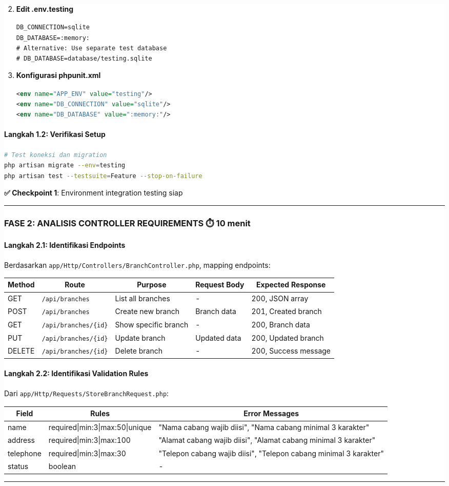2. **Edit .env.testing**
   ```env
   DB_CONNECTION=sqlite
   DB_DATABASE=:memory:
   # Alternative: Use separate test database
   # DB_DATABASE=database/testing.sqlite
   ```

3. **Konfigurasi phpunit.xml**
   ```xml
   <env name="APP_ENV" value="testing"/>
   <env name="DB_CONNECTION" value="sqlite"/>
   <env name="DB_DATABASE" value=":memory:"/>
   ```

#### **Langkah 1.2: Verifikasi Setup**

```bash
# Test koneksi dan migration
php artisan migrate --env=testing
php artisan test --testsuite=Feature --stop-on-failure
```

**✅ Checkpoint 1**: Environment integration testing siap

---

### **FASE 2: ANALISIS CONTROLLER REQUIREMENTS** ⏱️ 10 menit

#### **Langkah 2.1: Identifikasi Endpoints**

Berdasarkan `app/Http/Controllers/BranchController.php`, mapping endpoints:

| Method | Route | Purpose | Request Body | Expected Response |
|--------|-------|---------|--------------|-------------------|
| GET | `/api/branches` | List all branches | - | 200, JSON array |
| POST | `/api/branches` | Create new branch | Branch data | 201, Created branch |
| GET | `/api/branches/{id}` | Show specific branch | - | 200, Branch data |
| PUT | `/api/branches/{id}` | Update branch | Updated data | 200, Updated branch |
| DELETE | `/api/branches/{id}` | Delete branch | - | 200, Success message |

#### **Langkah 2.2: Identifikasi Validation Rules**

Dari `app/Http/Requests/StoreBranchRequest.php`:

| Field | Rules | Error Messages |
|-------|-------|----------------|
| name | required\|min:3\|max:50\|unique | "Nama cabang wajib diisi", "Nama cabang minimal 3 karakter" |
| address | required\|min:3\|max:100 | "Alamat cabang wajib diisi", "Alamat cabang minimal 3 karakter" |
| telephone | required\|min:3\|max:30 | "Telepon cabang wajib diisi", "Telepon cabang minimal 3 karakter" |
| status | boolean | - |

---
